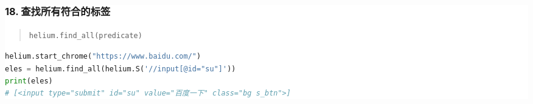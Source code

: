 ### 18. 查找所有符合的标签

> `helium.find_all(predicate)`

```python
helium.start_chrome("https://www.baidu.com/")
eles = helium.find_all(helium.S('//input[@id="su"]'))
print(eles)
# [<input type="submit" id="su" value="百度一下" class="bg s_btn">]
```